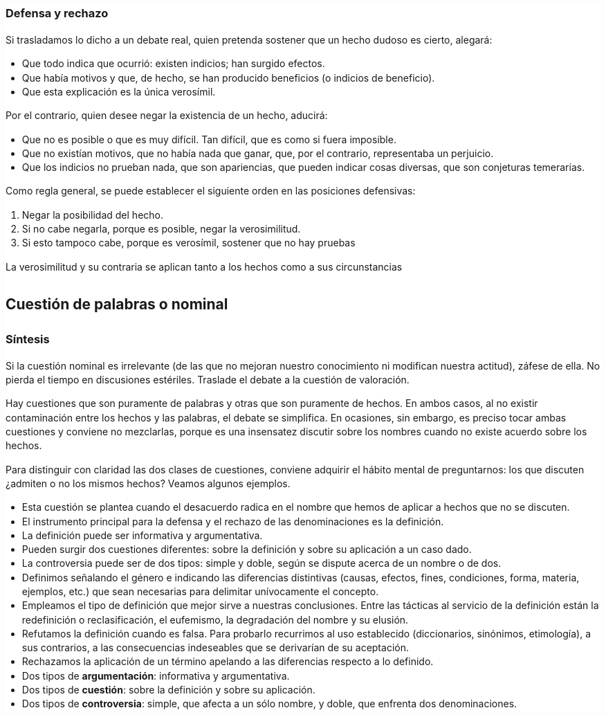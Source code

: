 ### Defensa y rechazo

Si trasladamos lo dicho a un debate real, quien pretenda sostener que un hecho dudoso es cierto, alegará:

- Que todo indica que ocurrió: existen indicios; han surgido efectos.
- Que había motivos y que, de hecho, se han producido beneficios (o indicios de beneficio).
- Que esta explicación es la única verosímil.

Por el contrario, quien desee negar la existencia de un hecho, aducirá:

- Que no es posible o que es muy difícil. Tan difícil, que es como si fuera imposible.
- Que no existían motivos, que no había nada que ganar, que, por el contrario, representaba un perjuicio.
- Que los indicios no prueban nada, que son apariencias, que pueden indicar cosas diversas, que son conjeturas temerarias.

Como regla general, se puede establecer el siguiente orden en las posiciones defensivas:

1. Negar la posibilidad del hecho.
2. Si no cabe negarla, porque es posible, negar la verosimilitud.
3. Si esto tampoco cabe, porque es verosímil, sostener que no hay pruebas

La verosimilitud y su contraria se aplican tanto a los hechos como a sus circunstancias

## Cuestión de palabras o nominal

### Síntesis

Si la cuestión nominal es irrelevante (de las que no mejoran nuestro  conocimiento ni modifican nuestra actitud), záfese de ella. No pierda el tiempo en discusiones estériles. Traslade el debate a la cuestión de  valoración.

Hay cuestiones que son puramente de palabras y otras que son  puramente de hechos. En ambos casos, al no existir contaminación entre  los hechos y las palabras, el debate se simplifica. En ocasiones, sin  embargo, es preciso tocar ambas cuestiones y conviene no mezclarlas,  porque es una insensatez discutir sobre los nombres cuando no existe  acuerdo sobre los hechos.

Para distinguir con claridad las dos clases de cuestiones,  conviene adquirir el hábito mental de preguntarnos: los que discuten  ¿admiten o no los mismos hechos? Veamos algunos ejemplos.

- Esta cuestión se plantea cuando el desacuerdo radica en el nombre que hemos de aplicar a hechos que no se discuten.
- El instrumento principal para la defensa y el rechazo de las denominaciones es la definición.
- La definición puede ser informativa y argumentativa.
- Pueden surgir dos cuestiones diferentes: sobre la definición y sobre su aplicación a un caso dado.
- La controversia puede ser de dos tipos: simple y doble, según se dispute acerca de un nombre o de dos.
- Definimos señalando el género e indicando las diferencias  distintivas (causas, efectos, fines, condiciones, forma, materia,  ejemplos, etc.) que sean necesarias para delimitar unívocamente el  concepto.
- Empleamos el tipo de definición que mejor sirve a nuestras  conclusiones. Entre las tácticas al servicio de la definición están la  redefinición o reclasificación, el eufemismo, la degradación del nombre y su elusión.
- Refutamos la definición cuando es falsa. Para probarlo recurrimos al uso establecido (diccionarios, sinónimos, etimología), a sus  contrarios, a las consecuencias indeseables que se derivarían de su  aceptación.
- Rechazamos la aplicación de un término apelando a las diferencias respecto a lo definido.
- Dos tipos de **argumentación**: informativa y argumentativa.
- Dos tipos de **cuestión**: sobre la definición y sobre su aplicación.
- Dos tipos de **controversia**: simple, que afecta a un sólo nombre, y doble, que enfrenta dos denominaciones.
